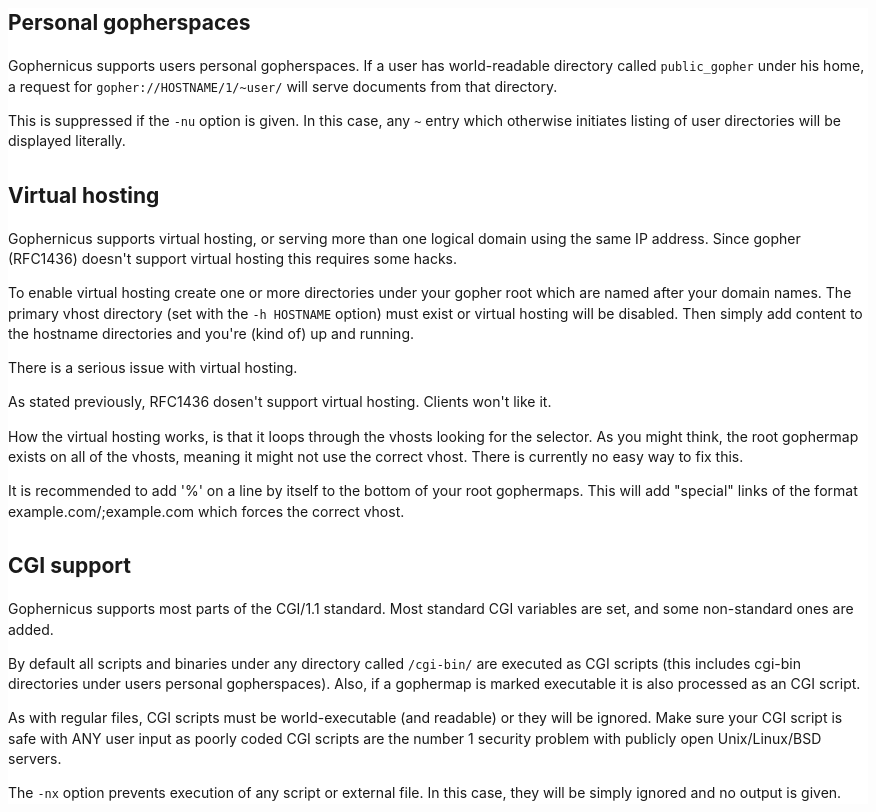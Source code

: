 ## Personal gopherspaces

Gophernicus supports users personal gopherspaces. If a user has
world-readable directory called `public_gopher` under his home, a
request for `gopher://HOSTNAME/1/~user/` will serve documents from
that directory.

This is suppressed if the `-nu` option is given.
In this case, any `~` entry which otherwise initiates listing
of user directories will be displayed literally.

## Virtual hosting

Gophernicus supports virtual hosting, or serving more than one logical
domain using the same IP address. Since gopher (RFC1436) doesn't
support virtual hosting this requires some hacks.

To enable virtual hosting create one or more directories under your
gopher root which are named after your domain names. The primary vhost
directory (set with the `-h HOSTNAME` option) must exist or virtual
hosting will be disabled. Then simply add content to the hostname
directories and you're (kind of) up and running.

There is a serious issue with virtual hosting.

As stated previously, RFC1436 dosen't support virtual hosting. Clients won't
like it.

How the virtual hosting works, is that it loops through the vhosts looking for
the selector. As you might think, the root gophermap exists on all of the
vhosts, meaning it might not use the correct vhost. There is currently no easy
way to fix this.

It is recommended to add '%' on a line by itself to the bottom of your root
gophermaps. This will add "special" links of the format example.com/;example.com
which forces the correct vhost. 

## CGI support

Gophernicus supports most parts of the CGI/1.1 standard. Most standard
CGI variables are set, and some non-standard ones are added.

By default all scripts and binaries under any directory called
`/cgi-bin/` are executed as CGI scripts (this includes cgi-bin
directories under users personal gopherspaces). Also, if a gophermap
is marked executable it is also processed as an CGI script.

As with regular files, CGI scripts must be world-executable (and
readable) or they will be ignored. Make sure your CGI script is safe
with ANY user input as poorly coded CGI scripts are the number 1
security problem with publicly open Unix/Linux/BSD servers.

The `-nx` option prevents execution of any script or external file.
In this case, they will be simply ignored and no output is given.
